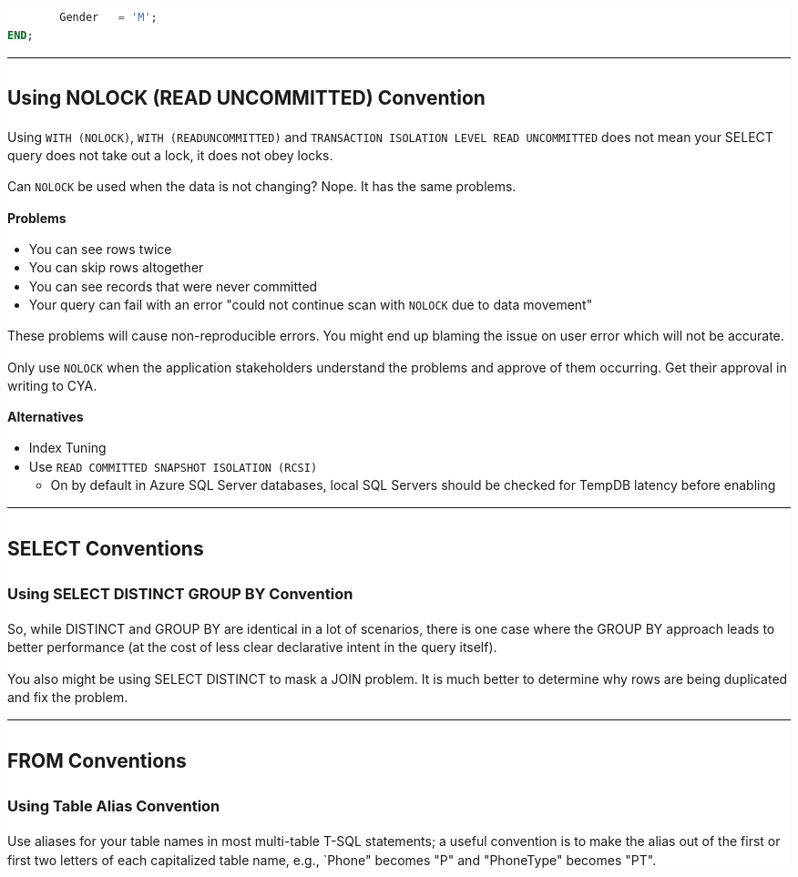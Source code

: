 ```sql
        Gender   = 'M';
END;
```

---

## Using NOLOCK (READ UNCOMMITTED) Convention

Using `WITH (NOLOCK)`, `WITH (READUNCOMMITTED)` and `TRANSACTION ISOLATION LEVEL READ UNCOMMITTED` does not mean your SELECT query does not take out a lock, it does not obey locks.

Can `NOLOCK` be used when the data is not changing? Nope. It has the same problems.

**Problems**
- You can see rows twice
- You can skip rows altogether
- You can see records that were never committed
- Your query can fail with an error "could not continue scan with `NOLOCK` due to data movement"

These problems will cause non-reproducible errors. You might end up blaming the issue on user error which will not be accurate.

Only use `NOLOCK` when the application stakeholders understand the problems and approve of them occurring. Get their approval in writing to CYA.

**Alternatives**
- Index Tuning
- Use `READ COMMITTED SNAPSHOT ISOLATION (RCSI)`
  - On by default in Azure SQL Server databases, local SQL Servers should be checked for TempDB latency before enabling

---


## SELECT Conventions

### Using SELECT DISTINCT GROUP BY Convention

So, while DISTINCT and GROUP BY are identical in a lot of scenarios, there is one case where the GROUP BY approach leads to better performance (at the cost of less clear declarative intent in the query itself).

You also might be using SELECT DISTINCT to mask a JOIN problem. It is much better to determine why rows are being duplicated and fix the problem.

---

## FROM Conventions

### Using Table Alias Convention

Use aliases for your table names in most multi-table T-SQL statements; a useful convention is to make the alias out of the first or first two letters of each capitalized table name, e.g., `Phone" becomes "P" and "PhoneType" becomes "PT".
